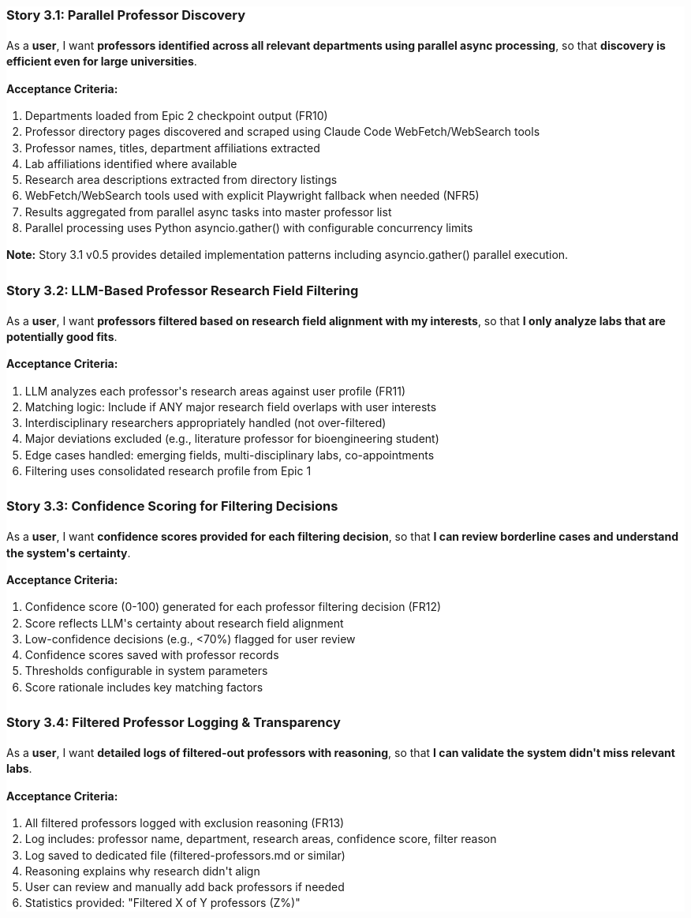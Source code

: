 ### Story 3.1: Parallel Professor Discovery

As a **user**,
I want **professors identified across all relevant departments using parallel async processing**,
so that **discovery is efficient even for large universities**.

**Acceptance Criteria:**
1. Departments loaded from Epic 2 checkpoint output (FR10)
2. Professor directory pages discovered and scraped using Claude Code WebFetch/WebSearch tools
3. Professor names, titles, department affiliations extracted
4. Lab affiliations identified where available
5. Research area descriptions extracted from directory listings
6. WebFetch/WebSearch tools used with explicit Playwright fallback when needed (NFR5)
7. Results aggregated from parallel async tasks into master professor list
8. Parallel processing uses Python asyncio.gather() with configurable concurrency limits

**Note:** Story 3.1 v0.5 provides detailed implementation patterns including asyncio.gather() parallel execution.

### Story 3.2: LLM-Based Professor Research Field Filtering

As a **user**,
I want **professors filtered based on research field alignment with my interests**,
so that **I only analyze labs that are potentially good fits**.

**Acceptance Criteria:**
1. LLM analyzes each professor's research areas against user profile (FR11)
2. Matching logic: Include if ANY major research field overlaps with user interests
3. Interdisciplinary researchers appropriately handled (not over-filtered)
4. Major deviations excluded (e.g., literature professor for bioengineering student)
5. Edge cases handled: emerging fields, multi-disciplinary labs, co-appointments
6. Filtering uses consolidated research profile from Epic 1

### Story 3.3: Confidence Scoring for Filtering Decisions

As a **user**,
I want **confidence scores provided for each filtering decision**,
so that **I can review borderline cases and understand the system's certainty**.

**Acceptance Criteria:**
1. Confidence score (0-100) generated for each professor filtering decision (FR12)
2. Score reflects LLM's certainty about research field alignment
3. Low-confidence decisions (e.g., <70%) flagged for user review
4. Confidence scores saved with professor records
5. Thresholds configurable in system parameters
6. Score rationale includes key matching factors

### Story 3.4: Filtered Professor Logging & Transparency

As a **user**,
I want **detailed logs of filtered-out professors with reasoning**,
so that **I can validate the system didn't miss relevant labs**.

**Acceptance Criteria:**
1. All filtered professors logged with exclusion reasoning (FR13)
2. Log includes: professor name, department, research areas, confidence score, filter reason
3. Log saved to dedicated file (filtered-professors.md or similar)
4. Reasoning explains why research didn't align
5. User can review and manually add back professors if needed
6. Statistics provided: "Filtered X of Y professors (Z%)"
